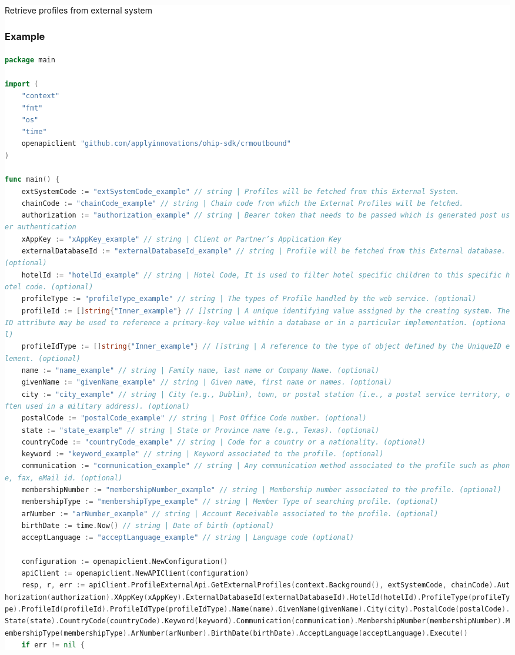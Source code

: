 Retrieve profiles from external system



### Example

```go
package main

import (
    "context"
    "fmt"
    "os"
    "time"
    openapiclient "github.com/applyinnovations/ohip-sdk/crmoutbound"
)

func main() {
    extSystemCode := "extSystemCode_example" // string | Profiles will be fetched from this External System.
    chainCode := "chainCode_example" // string | Chain code from which the External Profiles will be fetched.
    authorization := "authorization_example" // string | Bearer token that needs to be passed which is generated post user authentication
    xAppKey := "xAppKey_example" // string | Client or Partner’s Application Key
    externalDatabaseId := "externalDatabaseId_example" // string | Profile will be fetched from this External database. (optional)
    hotelId := "hotelId_example" // string | Hotel Code, It is used to filter hotel specific children to this specific hotel code. (optional)
    profileType := "profileType_example" // string | The types of Profile handled by the web service. (optional)
    profileId := []string{"Inner_example"} // []string | A unique identifying value assigned by the creating system. The ID attribute may be used to reference a primary-key value within a database or in a particular implementation. (optional)
    profileIdType := []string{"Inner_example"} // []string | A reference to the type of object defined by the UniqueID element. (optional)
    name := "name_example" // string | Family name, last name or Company Name. (optional)
    givenName := "givenName_example" // string | Given name, first name or names. (optional)
    city := "city_example" // string | City (e.g., Dublin), town, or postal station (i.e., a postal service territory, often used in a military address). (optional)
    postalCode := "postalCode_example" // string | Post Office Code number. (optional)
    state := "state_example" // string | State or Province name (e.g., Texas). (optional)
    countryCode := "countryCode_example" // string | Code for a country or a nationality. (optional)
    keyword := "keyword_example" // string | Keyword associated to the profile. (optional)
    communication := "communication_example" // string | Any communication method associated to the profile such as phone, fax, eMail id. (optional)
    membershipNumber := "membershipNumber_example" // string | Membership number associated to the profile. (optional)
    membershipType := "membershipType_example" // string | Member Type of searching profile. (optional)
    arNumber := "arNumber_example" // string | Account Receivable associated to the profile. (optional)
    birthDate := time.Now() // string | Date of birth (optional)
    acceptLanguage := "acceptLanguage_example" // string | Language code (optional)

    configuration := openapiclient.NewConfiguration()
    apiClient := openapiclient.NewAPIClient(configuration)
    resp, r, err := apiClient.ProfileExternalApi.GetExternalProfiles(context.Background(), extSystemCode, chainCode).Authorization(authorization).XAppKey(xAppKey).ExternalDatabaseId(externalDatabaseId).HotelId(hotelId).ProfileType(profileType).ProfileId(profileId).ProfileIdType(profileIdType).Name(name).GivenName(givenName).City(city).PostalCode(postalCode).State(state).CountryCode(countryCode).Keyword(keyword).Communication(communication).MembershipNumber(membershipNumber).MembershipType(membershipType).ArNumber(arNumber).BirthDate(birthDate).AcceptLanguage(acceptLanguage).Execute()
    if err != nil {
```